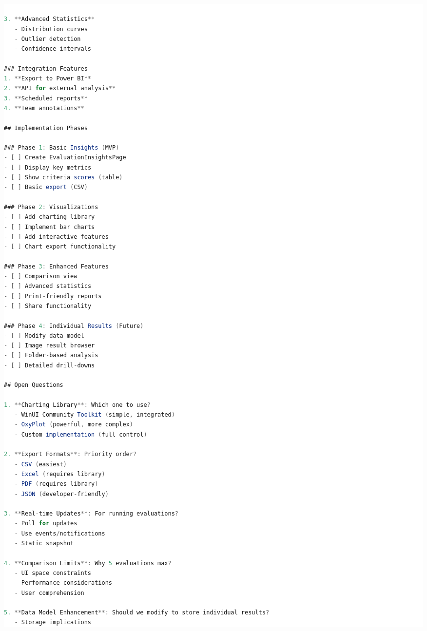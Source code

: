 ```csharp

3. **Advanced Statistics**
   - Distribution curves
   - Outlier detection
   - Confidence intervals

### Integration Features
1. **Export to Power BI**
2. **API for external analysis**
3. **Scheduled reports**
4. **Team annotations**

## Implementation Phases

### Phase 1: Basic Insights (MVP)
- [ ] Create EvaluationInsightsPage
- [ ] Display key metrics
- [ ] Show criteria scores (table)
- [ ] Basic export (CSV)

### Phase 2: Visualizations
- [ ] Add charting library
- [ ] Implement bar charts
- [ ] Add interactive features
- [ ] Chart export functionality

### Phase 3: Enhanced Features
- [ ] Comparison view
- [ ] Advanced statistics
- [ ] Print-friendly reports
- [ ] Share functionality

### Phase 4: Individual Results (Future)
- [ ] Modify data model
- [ ] Image result browser
- [ ] Folder-based analysis
- [ ] Detailed drill-downs

## Open Questions

1. **Charting Library**: Which one to use?
   - WinUI Community Toolkit (simple, integrated)
   - OxyPlot (powerful, more complex)
   - Custom implementation (full control)

2. **Export Formats**: Priority order?
   - CSV (easiest)
   - Excel (requires library)
   - PDF (requires library)
   - JSON (developer-friendly)

3. **Real-time Updates**: For running evaluations?
   - Poll for updates
   - Use events/notifications
   - Static snapshot

4. **Comparison Limits**: Why 5 evaluations max?
   - UI space constraints
   - Performance considerations
   - User comprehension

5. **Data Model Enhancement**: Should we modify to store individual results?
   - Storage implications
```